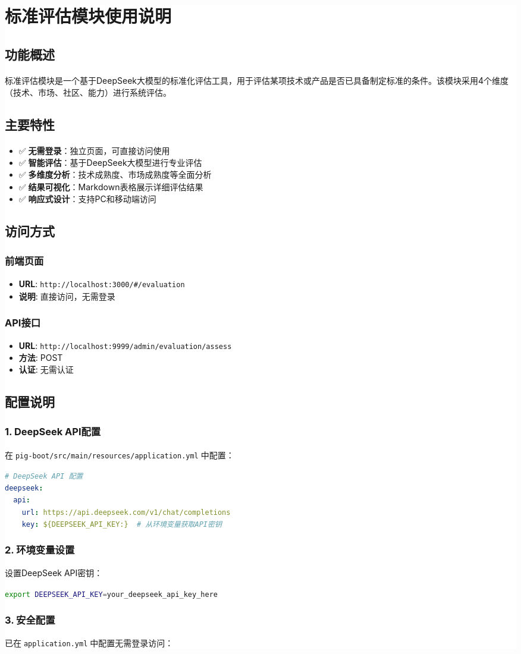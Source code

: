 # 标准评估模块使用说明

## 功能概述

标准评估模块是一个基于DeepSeek大模型的标准化评估工具，用于评估某项技术或产品是否已具备制定标准的条件。该模块采用4个维度（技术、市场、社区、能力）进行系统评估。

## 主要特性

- ✅ **无需登录**：独立页面，可直接访问使用
- ✅ **智能评估**：基于DeepSeek大模型进行专业评估
- ✅ **多维度分析**：技术成熟度、市场成熟度等全面分析
- ✅ **结果可视化**：Markdown表格展示详细评估结果
- ✅ **响应式设计**：支持PC和移动端访问

## 访问方式

### 前端页面
- **URL**: `http://localhost:3000/#/evaluation`
- **说明**: 直接访问，无需登录

### API接口
- **URL**: `http://localhost:9999/admin/evaluation/assess`
- **方法**: POST
- **认证**: 无需认证

## 配置说明

### 1. DeepSeek API配置

在 `pig-boot/src/main/resources/application.yml` 中配置：

```yaml
# DeepSeek API 配置
deepseek:
  api:
    url: https://api.deepseek.com/v1/chat/completions
    key: ${DEEPSEEK_API_KEY:}  # 从环境变量获取API密钥
```

### 2. 环境变量设置

设置DeepSeek API密钥：

```bash
export DEEPSEEK_API_KEY=your_deepseek_api_key_here
```

### 3. 安全配置

已在 `application.yml` 中配置无需登录访问：
